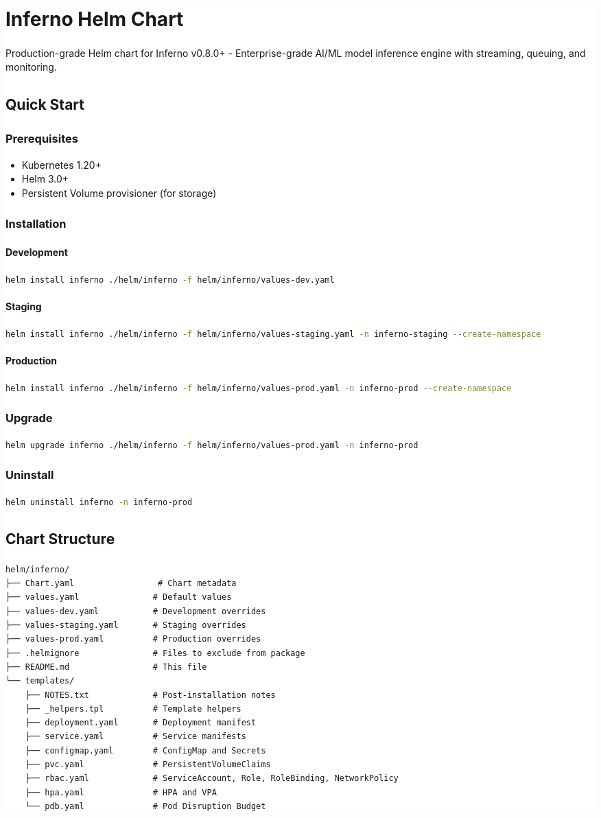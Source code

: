 # Inferno Helm Chart

Production-grade Helm chart for Inferno v0.8.0+ - Enterprise-grade AI/ML model inference engine with streaming, queuing, and monitoring.

## Quick Start

### Prerequisites
- Kubernetes 1.20+
- Helm 3.0+
- Persistent Volume provisioner (for storage)

### Installation

#### Development
```bash
helm install inferno ./helm/inferno -f helm/inferno/values-dev.yaml
```

#### Staging
```bash
helm install inferno ./helm/inferno -f helm/inferno/values-staging.yaml -n inferno-staging --create-namespace
```

#### Production
```bash
helm install inferno ./helm/inferno -f helm/inferno/values-prod.yaml -n inferno-prod --create-namespace
```

### Upgrade
```bash
helm upgrade inferno ./helm/inferno -f helm/inferno/values-prod.yaml -n inferno-prod
```

### Uninstall
```bash
helm uninstall inferno -n inferno-prod
```

## Chart Structure

```
helm/inferno/
├── Chart.yaml                 # Chart metadata
├── values.yaml               # Default values
├── values-dev.yaml           # Development overrides
├── values-staging.yaml       # Staging overrides
├── values-prod.yaml          # Production overrides
├── .helmignore               # Files to exclude from package
├── README.md                 # This file
└── templates/
    ├── NOTES.txt             # Post-installation notes
    ├── _helpers.tpl          # Template helpers
    ├── deployment.yaml       # Deployment manifest
    ├── service.yaml          # Service manifests
    ├── configmap.yaml        # ConfigMap and Secrets
    ├── pvc.yaml              # PersistentVolumeClaims
    ├── rbac.yaml             # ServiceAccount, Role, RoleBinding, NetworkPolicy
    ├── hpa.yaml              # HPA and VPA
    └── pdb.yaml              # Pod Disruption Budget
```
